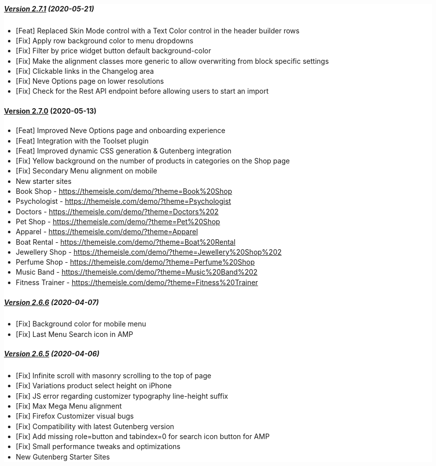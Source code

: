 


##### [Version 2.7.1](https://github.com/Codeinwp/neve/compare/v2.7.0...v2.7.1) (2020-05-21)

- [Feat] Replaced Skin Mode control with a Text Color control in the header builder rows
- [Fix] Apply row background color to menu dropdowns
- [Fix] Filter by price widget button default background-color
- [Fix] Make the alignment classes more generic to allow overwriting from block specific settings
- [Fix] Clickable links in the Changelog area
- [Fix] Neve Options page on lower resolutions
- [Fix] Check for the Rest API endpoint before allowing users to start an import




#### [Version 2.7.0](https://github.com/Codeinwp/neve/compare/v2.6.6...v2.7.0) (2020-05-13)

- [Feat] Improved Neve Options page and onboarding experience
- [Feat] Integration with the Toolset plugin
- [Feat] Improved dynamic CSS generation & Gutenberg integration
- [Fix] Yellow background on the number of products in categories on the Shop page
- [Fix] Secondary Menu alignment on mobile
- New starter sites
- Book Shop - https://themeisle.com/demo/?theme=Book%20Shop
- Psychologist - https://themeisle.com/demo/?theme=Psychologist
- Doctors - https://themeisle.com/demo/?theme=Doctors%202
- Pet Shop - https://themeisle.com/demo/?theme=Pet%20Shop
- Apparel - https://themeisle.com/demo/?theme=Apparel
- Boat Rental - https://themeisle.com/demo/?theme=Boat%20Rental
- Jewellery Shop - https://themeisle.com/demo/?theme=Jewellery%20Shop%202
- Perfume Shop - https://themeisle.com/demo/?theme=Perfume%20Shop
- Music Band - https://themeisle.com/demo/?theme=Music%20Band%202
- Fitness Trainer - https://themeisle.com/demo/?theme=Fitness%20Trainer




##### [Version 2.6.6](https://github.com/Codeinwp/neve/compare/v2.6.5...v2.6.6) (2020-04-07)

- [Fix] Background color for mobile menu
- [Fix] Last Menu Search icon in AMP




##### [Version 2.6.5](https://github.com/Codeinwp/neve/compare/v2.6.4...v2.6.5) (2020-04-06)

- [Fix] Infinite scroll with masonry scrolling to the top of page
- [Fix] Variations product select height on iPhone
- [Fix] JS error regarding customizer typography line-height suffix
- [Fix] Max Mega Menu alignment
- [Fix] Firefox Customizer visual bugs
- [Fix] Compatibility with latest Gutenberg version
- [Fix] Add missing role=button and tabindex=0 for search icon button for AMP
- [Fix] Small performance tweaks and optimizations
- New Gutenberg Starter Sites

